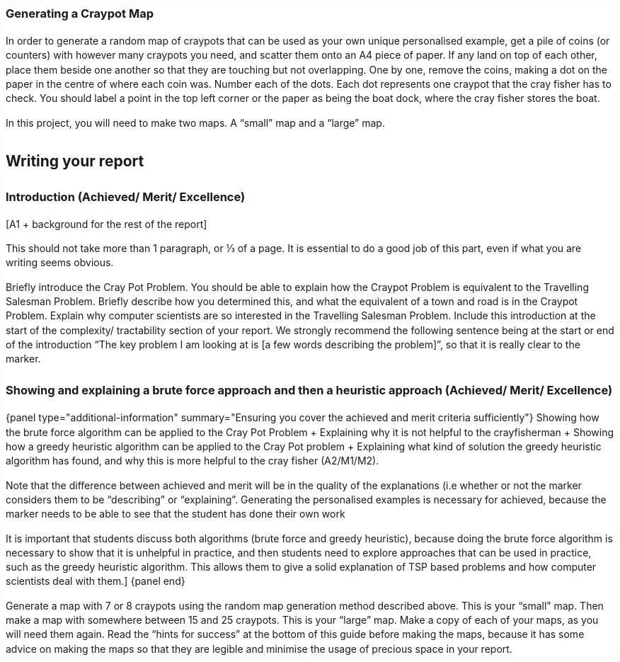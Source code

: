 ### Generating a Craypot Map

In order to generate a random map of craypots that can be used as your own unique personalised example, get a pile of coins (or counters) with however many craypots you need, and scatter them onto an A4 piece of paper. If any land on top of each other, place them beside one another so that they are touching but not overlapping. One by one, remove the coins, making a dot on the paper in the centre of where each coin was. Number each of the dots. Each dot represents one craypot that the cray fisher has to check. You should label a point in the top left corner or the paper as being the boat dock, where the cray fisher stores the boat.

In this project, you will need to make two maps. A “small” map and a “large” map.

## Writing your report

### Introduction (Achieved/ Merit/ Excellence)
[A1 + background for the rest of the report]

This should not take more than 1 paragraph, or ⅓ of a page. It is essential to do a good job of this part, even if what you are writing seems obvious.

Briefly introduce the Cray Pot Problem. You should be able to explain how the Craypot Problem is equivalent to the Travelling Salesman Problem. Briefly describe how you determined this, and what the equivalent of a town and road is in the Craypot Problem. Explain  why computer scientists are so interested in the Travelling Salesman Problem. Include this introduction at the start of the complexity/ tractability section of your report. We strongly recommend the following sentence being at the start or end of the introduction “The key problem I am looking at is [a few words describing the problem]”, so that it is really clear to the marker.

### Showing and explaining a brute force approach and then a heuristic approach (Achieved/ Merit/ Excellence)

{panel type="additional-information" summary="Ensuring you cover the achieved and merit criteria sufficiently"}
Showing how the brute force algorithm can be applied to the Cray Pot Problem + Explaining why it is not helpful to the crayfisherman + Showing how a greedy heuristic algorithm can be applied to the Cray Pot problem + Explaining what kind of solution the greedy heuristic algorithm has found, and why this is more helpful to the cray fisher (A2/M1/M2).

Note that the difference between achieved and merit will be in the quality of the explanations (i.e whether or not the marker considers them to be “describing” or “explaining”. Generating the personalised examples is necessary for achieved, because the marker needs to be able to see that the student has done their own work

It is important that students discuss both algorithms (brute force and greedy heuristic), because doing the brute force algorithm is necessary to show that it is unhelpful in practice, and then students need to explore approaches that can be used in practice, such as the greedy heuristic algorithm. This allows them to give a solid explanation of TSP based problems and how computer scientists deal with them.]
{panel end}

Generate a map with 7 or 8 craypots using the random map generation method described above. This is your “small” map. Then make a map with somewhere between 15 and 25 craypots. This is your “large” map. Make a copy of each of your maps, as you will need them again. Read the “hints for success” at the bottom of this guide before making the maps, because it has some advice on making the maps so that they are legible and minimise the usage of precious space in your report.
